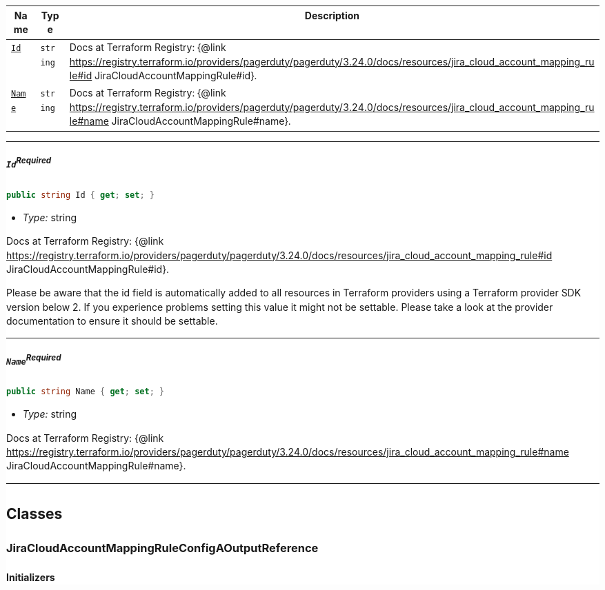 | **Name** | **Type** | **Description** |
| --- | --- | --- |
| <code><a href="#@cdktf/provider-pagerduty.jiraCloudAccountMappingRule.JiraCloudAccountMappingRuleConfigJiraStatusMappingTriggered.property.id">Id</a></code> | <code>string</code> | Docs at Terraform Registry: {@link https://registry.terraform.io/providers/pagerduty/pagerduty/3.24.0/docs/resources/jira_cloud_account_mapping_rule#id JiraCloudAccountMappingRule#id}. |
| <code><a href="#@cdktf/provider-pagerduty.jiraCloudAccountMappingRule.JiraCloudAccountMappingRuleConfigJiraStatusMappingTriggered.property.name">Name</a></code> | <code>string</code> | Docs at Terraform Registry: {@link https://registry.terraform.io/providers/pagerduty/pagerduty/3.24.0/docs/resources/jira_cloud_account_mapping_rule#name JiraCloudAccountMappingRule#name}. |

---

##### `Id`<sup>Required</sup> <a name="Id" id="@cdktf/provider-pagerduty.jiraCloudAccountMappingRule.JiraCloudAccountMappingRuleConfigJiraStatusMappingTriggered.property.id"></a>

```csharp
public string Id { get; set; }
```

- *Type:* string

Docs at Terraform Registry: {@link https://registry.terraform.io/providers/pagerduty/pagerduty/3.24.0/docs/resources/jira_cloud_account_mapping_rule#id JiraCloudAccountMappingRule#id}.

Please be aware that the id field is automatically added to all resources in Terraform providers using a Terraform provider SDK version below 2.
If you experience problems setting this value it might not be settable. Please take a look at the provider documentation to ensure it should be settable.

---

##### `Name`<sup>Required</sup> <a name="Name" id="@cdktf/provider-pagerduty.jiraCloudAccountMappingRule.JiraCloudAccountMappingRuleConfigJiraStatusMappingTriggered.property.name"></a>

```csharp
public string Name { get; set; }
```

- *Type:* string

Docs at Terraform Registry: {@link https://registry.terraform.io/providers/pagerduty/pagerduty/3.24.0/docs/resources/jira_cloud_account_mapping_rule#name JiraCloudAccountMappingRule#name}.

---

## Classes <a name="Classes" id="Classes"></a>

### JiraCloudAccountMappingRuleConfigAOutputReference <a name="JiraCloudAccountMappingRuleConfigAOutputReference" id="@cdktf/provider-pagerduty.jiraCloudAccountMappingRule.JiraCloudAccountMappingRuleConfigAOutputReference"></a>

#### Initializers <a name="Initializers" id="@cdktf/provider-pagerduty.jiraCloudAccountMappingRule.JiraCloudAccountMappingRuleConfigAOutputReference.Initializer"></a>
